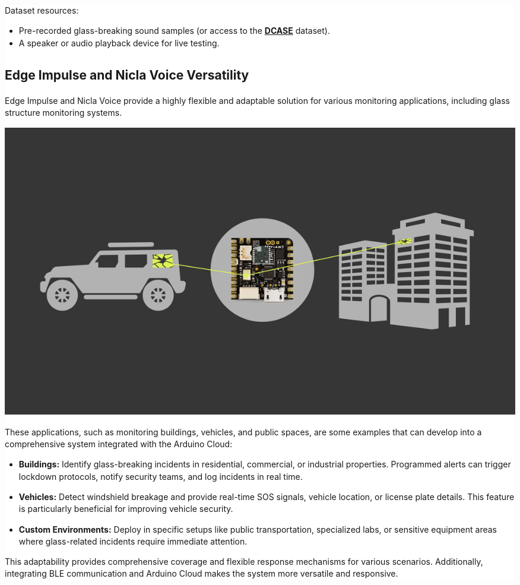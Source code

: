 Dataset resources:

- Pre-recorded glass-breaking sound samples (or access to the [**DCASE**](http://dcase.community/challenge2017/task-rare-sound-event-detection-results) dataset).  
- A speaker or audio playback device for live testing.

## Edge Impulse and Nicla Voice Versatility

Edge Impulse and Nicla Voice provide a highly flexible and adaptable solution for various monitoring applications, including glass structure monitoring systems.

![Nicla Voice & Edge Impulse integration versatility](assets/nicla-implementation-scenario.png)

These applications, such as monitoring buildings, vehicles, and public spaces, are some examples that can develop into a comprehensive system integrated with the Arduino Cloud:

- **Buildings:** Identify glass-breaking incidents in residential, commercial, or industrial properties. Programmed alerts can trigger lockdown protocols, notify security teams, and log incidents in real time.

- **Vehicles:** Detect windshield breakage and provide real-time SOS signals, vehicle location, or license plate details. This feature is particularly beneficial for improving vehicle security.

- **Custom Environments:** Deploy in specific setups like public transportation, specialized labs, or sensitive equipment areas where glass-related incidents require immediate attention.

This adaptability provides comprehensive coverage and flexible response mechanisms for various scenarios. Additionally, integrating BLE communication and Arduino Cloud makes the system more versatile and responsive.

